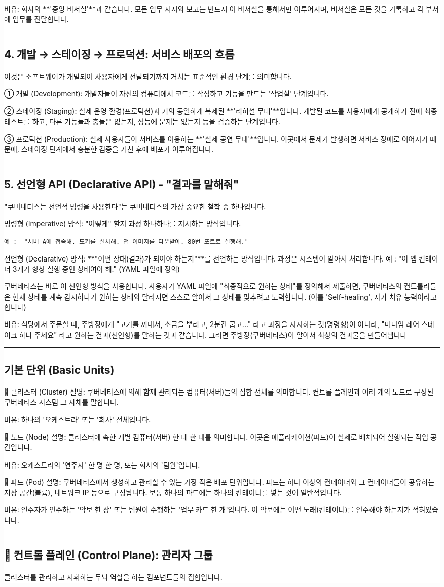 비유: 회사의 **'중앙 비서실'**과 같습니다. 모든 업무 지시와 보고는 반드시 이 비서실을 통해서만 이루어지며, 비서실은 모든 것을 기록하고 각 부서에 업무를 전달합니다.

--------------------------------------------------------

## 4. 개발 → 스테이징 → 프로덕션: 서비스 배포의 흐름
이것은 소프트웨어가 개발되어 사용자에게 전달되기까지 거치는 표준적인 환경 단계를 의미합니다.

① 개발 (Development): 개발자들이 자신의 컴퓨터에서 코드를 작성하고 기능을 만드는 '작업실' 단계입니다.

② 스테이징 (Staging): 실제 운영 환경(프로덕션)과 거의 동일하게 복제된 **'리허설 무대'**입니다. 개발된 코드를 사용자에게 공개하기 전에 최종 테스트를 하고, 다른 기능들과 충돌은 없는지, 성능에 문제는 없는지 등을 검증하는 단계입니다.

③ 프로덕션 (Production): 실제 사용자들이 서비스를 이용하는 **'실제 공연 무대'**입니다. 이곳에서 문제가 발생하면 서비스 장애로 이어지기 때문에, 스테이징 단계에서 충분한 검증을 거친 후에 배포가 이루어집니다.

--------------------------------------------------------

## 5. 선언형 API (Declarative API) - "결과를 말해줘"
"쿠버네티스는 선언적 명령을 사용한다"는 쿠버네티스의 가장 중요한 철학 중 하나입니다.

명령형 (Imperative) 방식: "어떻게" 할지 과정 하나하나를 지시하는 방식입니다.

    예 :  "서버 A에 접속해. 도커를 설치해. 앱 이미지를 다운받아. 80번 포트로 실행해."

선언형 (Declarative) 방식: **"어떤 상태(결과)가 되어야 하는지"**를 선언하는 방식입니다. 과정은 시스템이 알아서 처리합니다.
    예 : "이 앱 컨테이너 3개가 항상 실행 중인 상태여야 해." (YAML 파일에 정의)

쿠버네티스는 바로 이 선언형 방식을 사용합니다. 사용자가 YAML 파일에 "최종적으로 원하는 상태"를 정의해서 제출하면, 쿠버네티스의 컨트롤러들은 현재 상태를 계속 감시하다가 원하는 상태와 달라지면 스스로 알아서 그 상태를 맞추려고 노력합니다. (이를 'Self-healing', 자가 치유 능력이라고 합니다)

비유: 식당에서 주문할 때, 주방장에게 "고기를 꺼내서, 소금을 뿌리고, 2분간 굽고..." 라고 과정을 지시하는 것(명령형)이 아니라, "미디엄 레어 스테이크 하나 주세요" 라고 원하는 결과(선언형)를 말하는 것과 같습니다. 그러면 주방장(쿠버네티스)이 알아서 최상의 결과물을 만들어냅니다

--------------------------------------------------------

## 기본 단위 (Basic Units)
🔹 클러스터 (Cluster)
설명: 쿠버네티스에 의해 함께 관리되는 컴퓨터(서버)들의 집합 전체를 의미합니다. 컨트롤 플레인과 여러 개의 노드로 구성된 쿠버네티스 시스템 그 자체를 말합니다.

비유: 하나의 '오케스트라' 또는 '회사' 전체입니다.

🔹 노드 (Node)
설명: 클러스터에 속한 개별 컴퓨터(서버) 한 대 한 대를 의미합니다. 이곳은 애플리케이션(파드)이 실제로 배치되어 실행되는 작업 공간입니다.

비유: 오케스트라의 '연주자' 한 명 한 명, 또는 회사의 '팀원'입니다.

🔹 파드 (Pod)
설명: 쿠버네티스에서 생성하고 관리할 수 있는 가장 작은 배포 단위입니다. 파드는 하나 이상의 컨테이너와 그 컨테이너들이 공유하는 저장 공간(볼륨), 네트워크 IP 등으로 구성됩니다. 보통 하나의 파드에는 하나의 컨테이너를 넣는 것이 일반적입니다.

비유: 연주자가 연주하는 '악보 한 장' 또는 팀원이 수행하는 '업무 카드 한 개'입니다. 이 악보에는 어떤 노래(컨테이너)를 연주해야 하는지가 적혀있습니다.

--------------------------------------------------------

## 🧠 컨트롤 플레인 (Control Plane): 관리자 그룹  
클러스터를 관리하고 지휘하는 두뇌 역할을 하는 컴포넌트들의 집합입니다.
